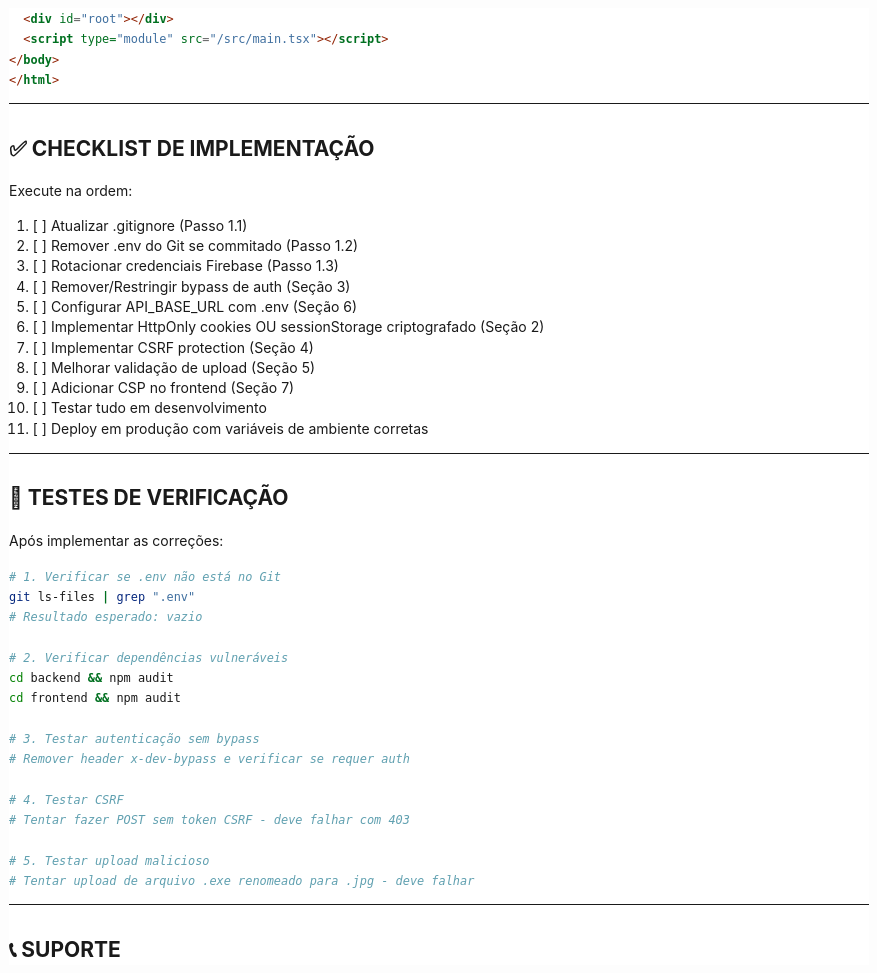 ```html
  <div id="root"></div>
  <script type="module" src="/src/main.tsx"></script>
</body>
</html>
```

---

## ✅ CHECKLIST DE IMPLEMENTAÇÃO

Execute na ordem:

1. [ ] Atualizar .gitignore (Passo 1.1)
2. [ ] Remover .env do Git se commitado (Passo 1.2)
3. [ ] Rotacionar credenciais Firebase (Passo 1.3)
4. [ ] Remover/Restringir bypass de auth (Seção 3)
5. [ ] Configurar API_BASE_URL com .env (Seção 6)
6. [ ] Implementar HttpOnly cookies OU sessionStorage criptografado (Seção 2)
7. [ ] Implementar CSRF protection (Seção 4)
8. [ ] Melhorar validação de upload (Seção 5)
9. [ ] Adicionar CSP no frontend (Seção 7)
10. [ ] Testar tudo em desenvolvimento
11. [ ] Deploy em produção com variáveis de ambiente corretas

---

## 🧪 TESTES DE VERIFICAÇÃO

Após implementar as correções:

```bash
# 1. Verificar se .env não está no Git
git ls-files | grep ".env"
# Resultado esperado: vazio

# 2. Verificar dependências vulneráveis
cd backend && npm audit
cd frontend && npm audit

# 3. Testar autenticação sem bypass
# Remover header x-dev-bypass e verificar se requer auth

# 4. Testar CSRF
# Tentar fazer POST sem token CSRF - deve falhar com 403

# 5. Testar upload malicioso
# Tentar upload de arquivo .exe renomeado para .jpg - deve falhar
```

---

## 📞 SUPORTE
